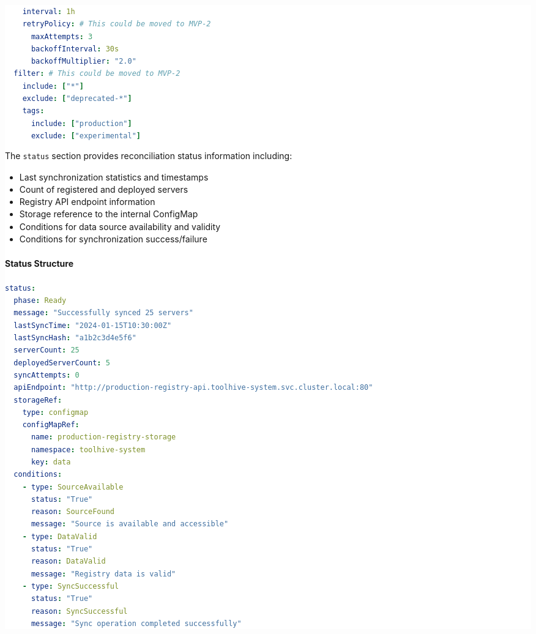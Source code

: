 ```yaml
    interval: 1h
    retryPolicy: # This could be moved to MVP-2
      maxAttempts: 3
      backoffInterval: 30s
      backoffMultiplier: "2.0"
  filter: # This could be moved to MVP-2
    include: ["*"]
    exclude: ["deprecated-*"]
    tags:
      include: ["production"]
      exclude: ["experimental"]
```

The `status` section provides reconciliation status information including:
* Last synchronization statistics and timestamps
* Count of registered and deployed servers
* Registry API endpoint information
* Storage reference to the internal ConfigMap
* Conditions for data source availability and validity
* Conditions for synchronization success/failure

#### Status Structure
```yaml
status:
  phase: Ready
  message: "Successfully synced 25 servers"
  lastSyncTime: "2024-01-15T10:30:00Z"
  lastSyncHash: "a1b2c3d4e5f6"
  serverCount: 25
  deployedServerCount: 5
  syncAttempts: 0
  apiEndpoint: "http://production-registry-api.toolhive-system.svc.cluster.local:80"
  storageRef:
    type: configmap
    configMapRef:
      name: production-registry-storage
      namespace: toolhive-system
      key: data
  conditions:
    - type: SourceAvailable
      status: "True"
      reason: SourceFound
      message: "Source is available and accessible"
    - type: DataValid
      status: "True"
      reason: DataValid
      message: "Registry data is valid"
    - type: SyncSuccessful
      status: "True"
      reason: SyncSuccessful
      message: "Sync operation completed successfully"
```


[1]: https://github.com/modelcontextprotocol/registry
[2]: https://github.com/modelcontextprotocol/registry/blob/main/docs/server-json/server.schema.json
[3]: https://github.com/stacklok/toolhive/blob/main/pkg/registry/data/schema.json
[4]: https://github.com/modelcontextprotocol/registry/blob/main/docs/server-registry-api/openapi.yaml